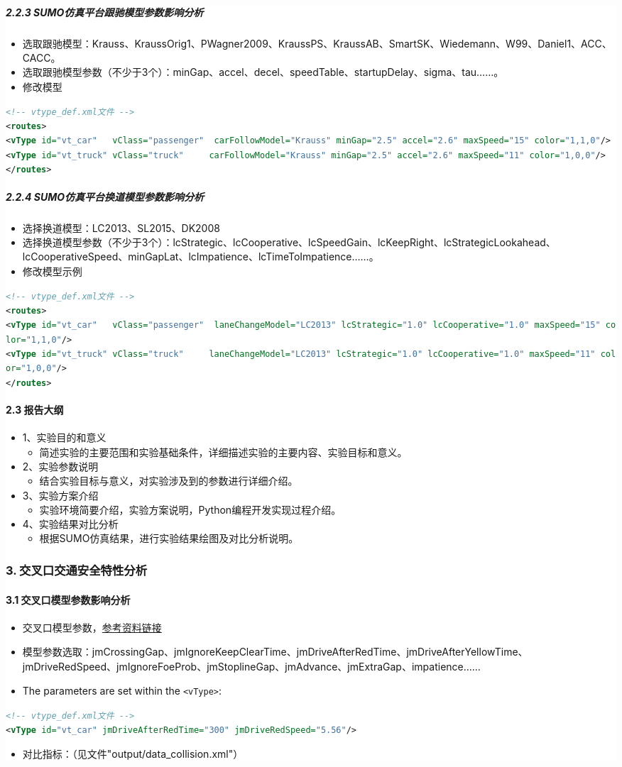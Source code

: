 ##### 2.2.3 SUMO仿真平台跟驰模型参数影响分析

- 选取跟驰模型：Krauss、KraussOrig1、PWagner2009、KraussPS、KraussAB、SmartSK、Wiedemann、W99、Daniel1、ACC、CACC。
- 选取跟驰模型参数（不少于3个）：minGap、accel、decel、speedTable、startupDelay、sigma、tau……。
- 修改模型
```xml
<!-- vtype_def.xml文件 -->
<routes>
<vType id="vt_car"   vClass="passenger"  carFollowModel="Krauss" minGap="2.5" accel="2.6" maxSpeed="15" color="1,1,0"/>
<vType id="vt_truck" vClass="truck"     carFollowModel="Krauss" minGap="2.5" accel="2.6" maxSpeed="11" color="1,0,0"/>
</routes>
```

##### 2.2.4 SUMO仿真平台换道模型参数影响分析

- 选择换道模型：LC2013、SL2015、DK2008
- 选择换道模型参数（不少于3个）：lcStrategic、lcCooperative、lcSpeedGain、lcKeepRight、lcStrategicLookahead、lcCooperativeSpeed、minGapLat、lcImpatience、lcTimeToImpatience……。
- 修改模型示例
```xml
<!-- vtype_def.xml文件 -->
<routes>
<vType id="vt_car"   vClass="passenger"  laneChangeModel="LC2013" lcStrategic="1.0" lcCooperative="1.0" maxSpeed="15" color="1,1,0"/>
<vType id="vt_truck" vClass="truck"     laneChangeModel="LC2013" lcStrategic="1.0" lcCooperative="1.0" maxSpeed="11" color="1,0,0"/>
</routes>
```

#### 2.3 报告大纲
- 1、实验目的和意义
	- 简述实验的主要范围和实验基础条件，详细描述实验的主要内容、实验目标和意义。
- 2、实验参数说明
	- 结合实验目标与意义，对实验涉及到的参数进行详细介绍。
- 3、实验方案介绍
	- 实验环境简要介绍，实验方案说明，Python编程开发实现过程介绍。
- 4、实验结果对比分析
	- 根据SUMO仿真结果，进行实验结果绘图及对比分析说明。

### 3. 交叉口交通安全特性分析

#### 3.1 交叉口模型参数影响分析

- 交叉口模型参数，[参考资料链接](https://sumo.dlr.de/docs/Definition_of_Vehicles,_Vehicle_Types,_and_Routes.html#junction_model_parameters)
- 模型参数选取：jmCrossingGap、jmIgnoreKeepClearTime、jmDriveAfterRedTime、jmDriveAfterYellowTime、jmDriveRedSpeed、jmIgnoreFoeProb、jmStoplineGap、jmAdvance、jmExtraGap、impatience……

- The parameters are set within the ```<vType>```:
```xml
<!-- vtype_def.xml文件 -->
<vType id="vt_car" jmDriveAfterRedTime="300" jmDriveRedSpeed="5.56"/>
```
- 对比指标：（见文件"output/data_collision.xml"）
